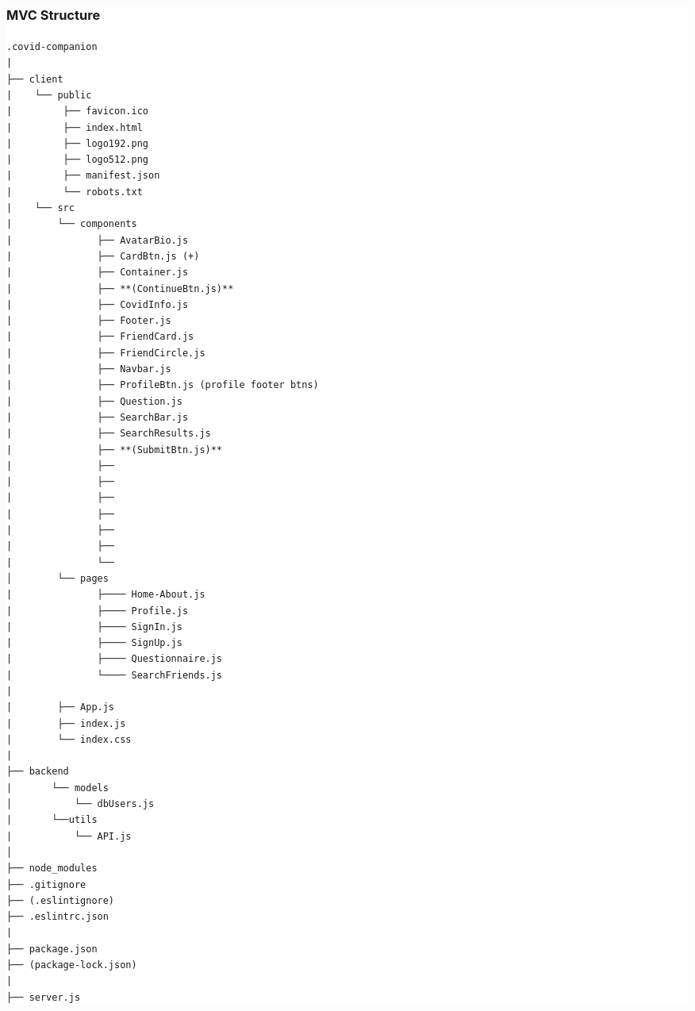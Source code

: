 ### MVC Structure

```
.covid-companion
|
├── client
|    └── public
|         ├── favicon.ico
|         ├── index.html
|         ├── logo192.png
|         ├── logo512.png
|         ├── manifest.json
|         └── robots.txt
|    └── src
|        └── components
|               ├── AvatarBio.js
|               ├── CardBtn.js (+)
|               ├── Container.js
|               ├── **(ContinueBtn.js)**
|               ├── CovidInfo.js
|               ├── Footer.js
|               ├── FriendCard.js
|               ├── FriendCircle.js
|               ├── Navbar.js
|               ├── ProfileBtn.js (profile footer btns)
|               ├── Question.js
|               ├── SearchBar.js
|               ├── SearchResults.js
|               ├── **(SubmitBtn.js)**
|               ├──
|               ├──
|               ├──
|               ├──
|               ├──
|               ├──
|               └──
│        └── pages
|               ├──── Home-About.js
|               ├──── Profile.js
|               ├──── SignIn.js
|               ├──── SignUp.js
|               ├──── Questionnaire.js
|               └──── SearchFriends.js
|
|        ├── App.js
|        ├── index.js
|        └── index.css
|
├── backend
|       └── models
│           └── dbUsers.js
|       └──utils
|           └── API.js
│
├── node_modules
├── .gitignore
├── (.eslintignore)
├── .eslintrc.json
|
├── package.json
├── (package-lock.json)
|
├── server.js
```